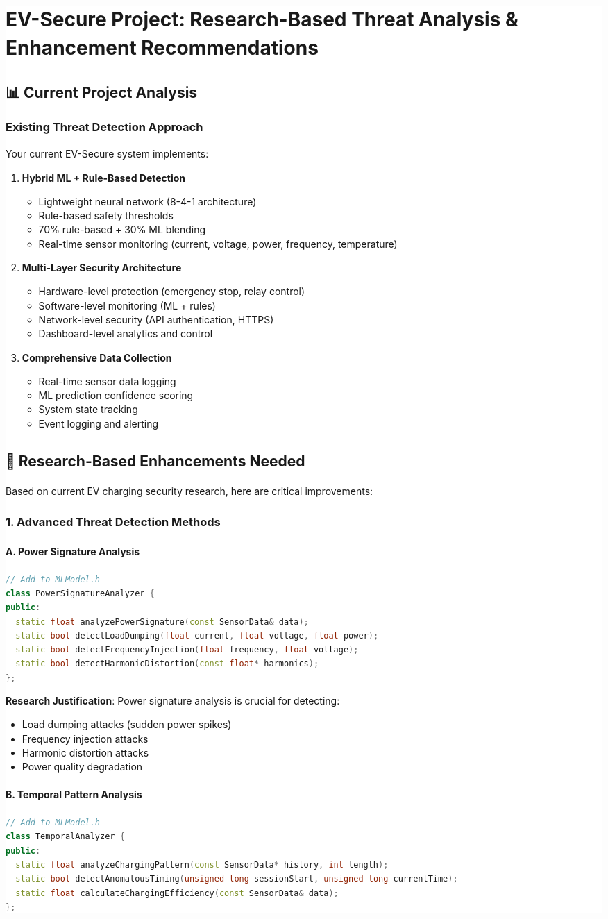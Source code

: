 # EV-Secure Project: Research-Based Threat Analysis & Enhancement Recommendations

## 📊 Current Project Analysis

### Existing Threat Detection Approach
Your current EV-Secure system implements:

1. **Hybrid ML + Rule-Based Detection**
   - Lightweight neural network (8-4-1 architecture)
   - Rule-based safety thresholds
   - 70% rule-based + 30% ML blending
   - Real-time sensor monitoring (current, voltage, power, frequency, temperature)

2. **Multi-Layer Security Architecture**
   - Hardware-level protection (emergency stop, relay control)
   - Software-level monitoring (ML + rules)
   - Network-level security (API authentication, HTTPS)
   - Dashboard-level analytics and control

3. **Comprehensive Data Collection**
   - Real-time sensor data logging
   - ML prediction confidence scoring
   - System state tracking
   - Event logging and alerting

## 🔬 Research-Based Enhancements Needed

Based on current EV charging security research, here are critical improvements:

### 1. **Advanced Threat Detection Methods**

#### A. **Power Signature Analysis**
```cpp
// Add to MLModel.h
class PowerSignatureAnalyzer {
public:
  static float analyzePowerSignature(const SensorData& data);
  static bool detectLoadDumping(float current, float voltage, float power);
  static bool detectFrequencyInjection(float frequency, float voltage);
  static bool detectHarmonicDistortion(const float* harmonics);
};
```

**Research Justification**: Power signature analysis is crucial for detecting:
- Load dumping attacks (sudden power spikes)
- Frequency injection attacks
- Harmonic distortion attacks
- Power quality degradation

#### B. **Temporal Pattern Analysis**
```cpp
// Add to MLModel.h
class TemporalAnalyzer {
public:
  static float analyzeChargingPattern(const SensorData* history, int length);
  static bool detectAnomalousTiming(unsigned long sessionStart, unsigned long currentTime);
  static float calculateChargingEfficiency(const SensorData& data);
};
```
